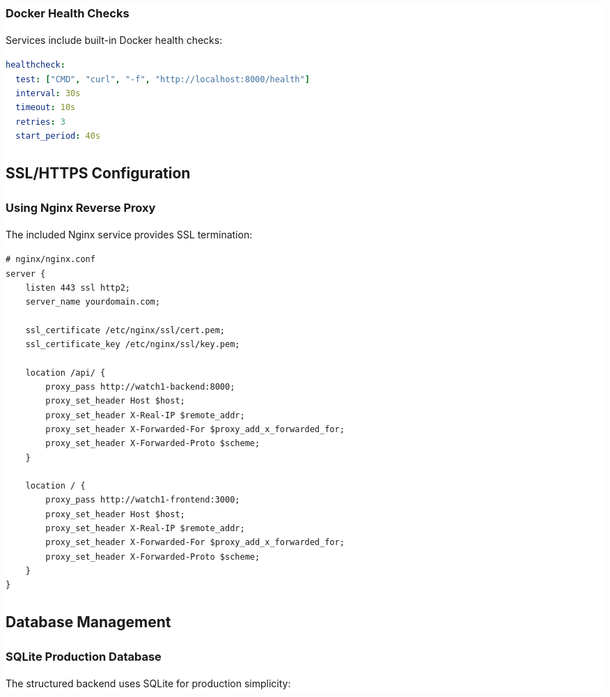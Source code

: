 ### Docker Health Checks

Services include built-in Docker health checks:

```yaml
healthcheck:
  test: ["CMD", "curl", "-f", "http://localhost:8000/health"]
  interval: 30s
  timeout: 10s
  retries: 3
  start_period: 40s
```

## SSL/HTTPS Configuration

### Using Nginx Reverse Proxy

The included Nginx service provides SSL termination:

```nginx
# nginx/nginx.conf
server {
    listen 443 ssl http2;
    server_name yourdomain.com;
    
    ssl_certificate /etc/nginx/ssl/cert.pem;
    ssl_certificate_key /etc/nginx/ssl/key.pem;
    
    location /api/ {
        proxy_pass http://watch1-backend:8000;
        proxy_set_header Host $host;
        proxy_set_header X-Real-IP $remote_addr;
        proxy_set_header X-Forwarded-For $proxy_add_x_forwarded_for;
        proxy_set_header X-Forwarded-Proto $scheme;
    }
    
    location / {
        proxy_pass http://watch1-frontend:3000;
        proxy_set_header Host $host;
        proxy_set_header X-Real-IP $remote_addr;
        proxy_set_header X-Forwarded-For $proxy_add_x_forwarded_for;
        proxy_set_header X-Forwarded-Proto $scheme;
    }
}
```

## Database Management

### SQLite Production Database

The structured backend uses SQLite for production simplicity:
